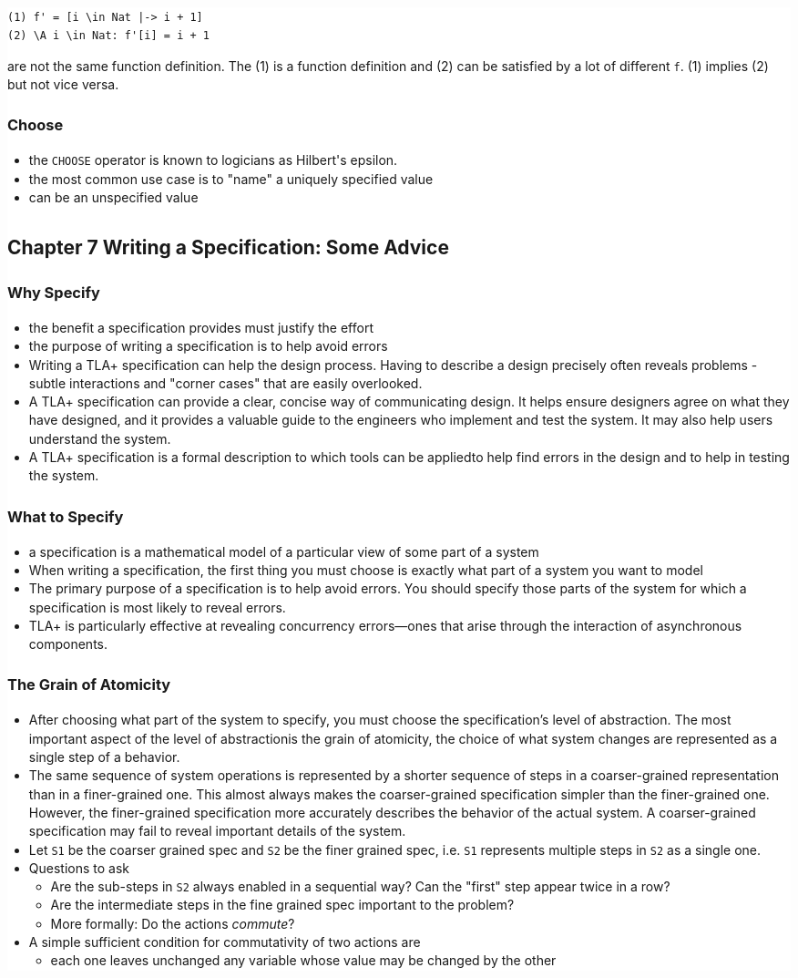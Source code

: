 ```
(1) f' = [i \in Nat |-> i + 1]
(2) \A i \in Nat: f'[i] = i + 1
```
are not the same function definition. The (1) is a function definition and (2)
can be satisfied by a lot of different `f`. (1) implies (2) but not vice versa.

### Choose

- the `CHOOSE` operator is known to logicians as Hilbert's epsilon.
- the most common use case is to "name" a uniquely specified value
- can be an unspecified value

## Chapter 7 Writing a Specification: Some Advice

### Why Specify

- the benefit a specification provides must justify the effort
- the purpose of writing a specification is to help avoid errors
- Writing a TLA+ specification can help the design process. Having to describe a
  design precisely often reveals problems - subtle interactions and "corner
  cases" that are easily overlooked.
- A TLA+ specification can provide a clear, concise way of communicating design.
  It helps ensure designers agree on what they have designed, and it provides a
  valuable guide to the engineers who implement and test the system. It may also
  help users understand the system.
- A TLA+ specification is a formal description to which tools can be appliedto
  help find errors in the design and to help in testing the system.

### What to Specify

- a specification is a mathematical model of a particular view of some part of a
  system
- When writing a specification, the first thing you must choose is exactly what
  part of a system you want to model
- The primary purpose of a specification is to help avoid errors. You should
  specify those parts of the system for which a specification is most likely to
  reveal errors.
- TLA+ is particularly effective at revealing concurrency errors—ones that arise
  through the interaction of asynchronous components.

### The Grain of Atomicity

- After choosing what part of the system to specify, you must choose the
  specification’s level of abstraction. The most important aspect of the level
  of abstractionis the grain of atomicity, the choice of what system changes are
  represented as a single step of a behavior.
- The same sequence of system operations is represented by a shorter sequence of
  steps in a coarser-grained representation than in a  finer-grained one. This
  almost always makes the coarser-grained specification simpler than the
  finer-grained one. However, the finer-grained specification more accurately
  describes the behavior of the actual system. A coarser-grained specification
  may fail to reveal important details of the system.
- Let `S1` be the coarser grained spec and `S2` be the finer grained spec, i.e.
  `S1` represents multiple steps in `S2` as a single one.
- Questions to ask
    - Are the sub-steps in `S2` always enabled in a sequential way? Can the
      "first" step appear twice in a row?
    - Are the intermediate steps in the fine grained spec important to the
      problem?
    - More formally: Do the actions *commute*?
- A simple sufficient condition for commutativity of two actions are
    - each one leaves unchanged any variable whose value may be changed by the
      other
